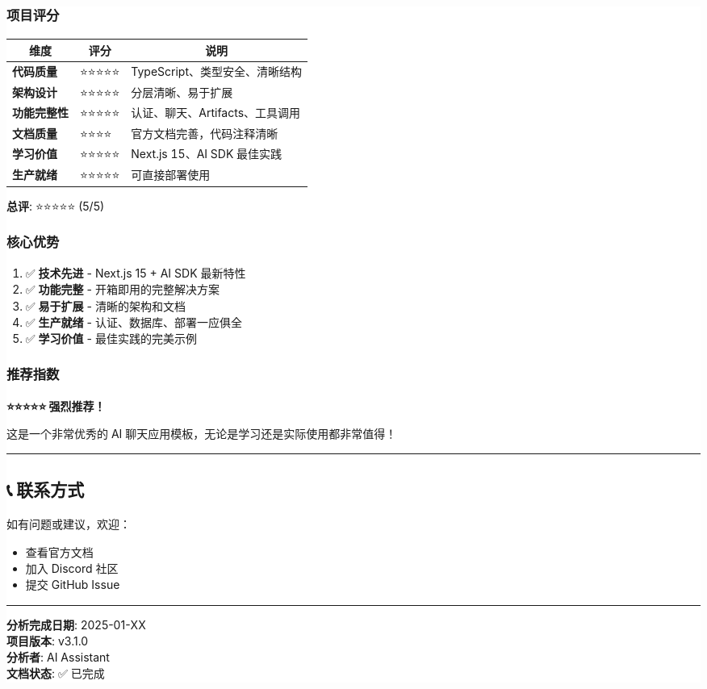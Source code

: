 ### 项目评分

| 维度 | 评分 | 说明 |
|------|------|------|
| **代码质量** | ⭐⭐⭐⭐⭐ | TypeScript、类型安全、清晰结构 |
| **架构设计** | ⭐⭐⭐⭐⭐ | 分层清晰、易于扩展 |
| **功能完整性** | ⭐⭐⭐⭐⭐ | 认证、聊天、Artifacts、工具调用 |
| **文档质量** | ⭐⭐⭐⭐ | 官方文档完善，代码注释清晰 |
| **学习价值** | ⭐⭐⭐⭐⭐ | Next.js 15、AI SDK 最佳实践 |
| **生产就绪** | ⭐⭐⭐⭐⭐ | 可直接部署使用 |

**总评**: ⭐⭐⭐⭐⭐ (5/5)

### 核心优势
1. ✅ **技术先进** - Next.js 15 + AI SDK 最新特性
2. ✅ **功能完整** - 开箱即用的完整解决方案
3. ✅ **易于扩展** - 清晰的架构和文档
4. ✅ **生产就绪** - 认证、数据库、部署一应俱全
5. ✅ **学习价值** - 最佳实践的完美示例

### 推荐指数
**⭐⭐⭐⭐⭐ 强烈推荐！**

这是一个非常优秀的 AI 聊天应用模板，无论是学习还是实际使用都非常值得！

---

## 📞 联系方式

如有问题或建议，欢迎：
- 查看官方文档
- 加入 Discord 社区
- 提交 GitHub Issue

---

**分析完成日期**: 2025-01-XX  
**项目版本**: v3.1.0  
**分析者**: AI Assistant  
**文档状态**: ✅ 已完成
